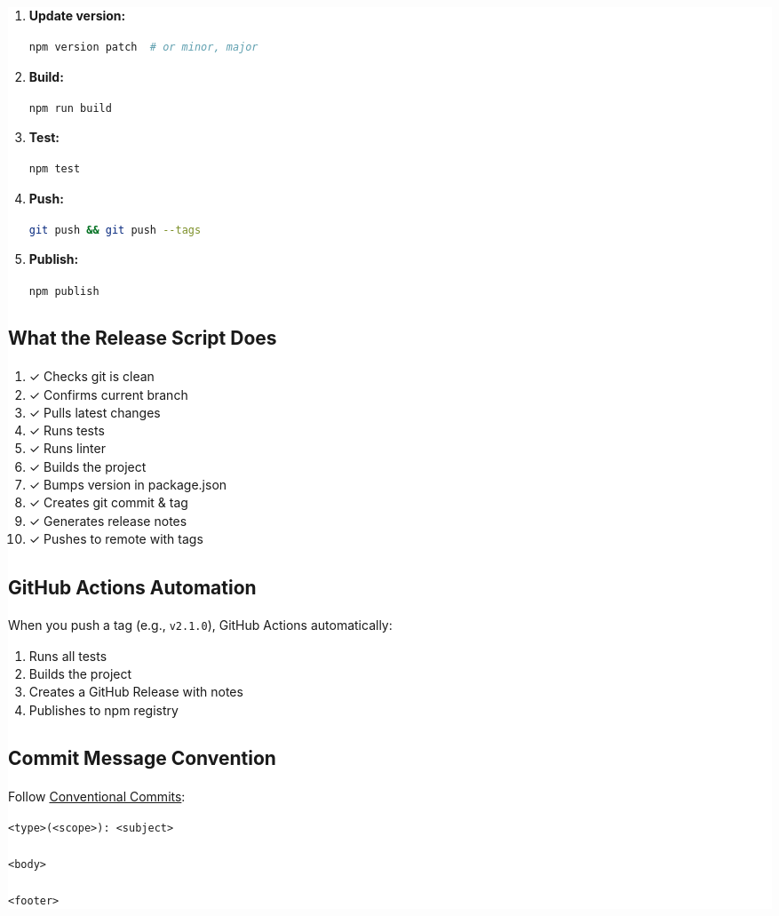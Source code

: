 1. **Update version:**
   ```bash
   npm version patch  # or minor, major
   ```

2. **Build:**
   ```bash
   npm run build
   ```

3. **Test:**
   ```bash
   npm test
   ```

4. **Push:**
   ```bash
   git push && git push --tags
   ```

5. **Publish:**
   ```bash
   npm publish
   ```

## What the Release Script Does

1. ✓ Checks git is clean
2. ✓ Confirms current branch
3. ✓ Pulls latest changes
4. ✓ Runs tests
5. ✓ Runs linter
6. ✓ Builds the project
7. ✓ Bumps version in package.json
8. ✓ Creates git commit & tag
9. ✓ Generates release notes
10. ✓ Pushes to remote with tags

## GitHub Actions Automation

When you push a tag (e.g., `v2.1.0`), GitHub Actions automatically:

1. Runs all tests
2. Builds the project
3. Creates a GitHub Release with notes
4. Publishes to npm registry

## Commit Message Convention

Follow [Conventional Commits](https://www.conventionalcommits.org/):

```
<type>(<scope>): <subject>

<body>

<footer>
```
